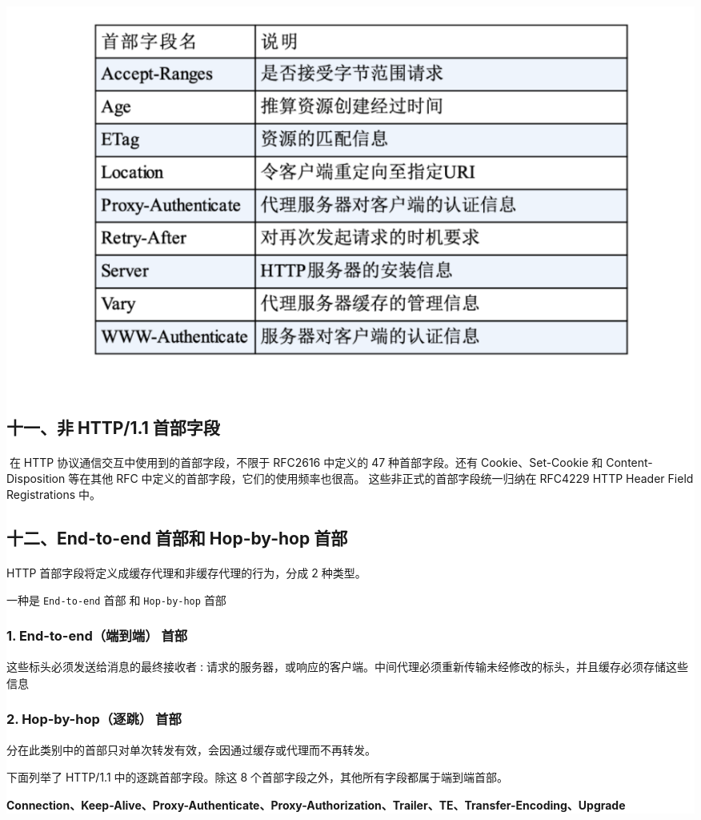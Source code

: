 ![response_consolidate1](assets/response_consolidate1.png)


## 十一、非 HTTP/1.1 首部字段

​		在 HTTP 协议通信交互中使用到的首部字段，不限于 RFC2616 中定义的 47 种首部字段。还有 Cookie、Set-Cookie 和 Content-Disposition 等在其他 RFC 中定义的首部字段，它们的使用频率也很高。 这些非正式的首部字段统一归纳在 RFC4229 HTTP Header Field Registrations 中。



## 十二、End-to-end 首部和 Hop-by-hop 首部

HTTP 首部字段将定义成缓存代理和非缓存代理的行为，分成 2 种类型。

一种是 `End-to-end` 首部 和 `Hop-by-hop` 首部

### 1. End-to-end（端到端） 首部

这些标头必须发送给消息的最终接收者 : 请求的服务器，或响应的客户端。中间代理必须重新传输未经修改的标头，并且缓存必须存储这些信息

### 2. Hop-by-hop（逐跳） 首部

分在此类别中的首部只对单次转发有效，会因通过缓存或代理而不再转发。

下面列举了 HTTP/1.1 中的逐跳首部字段。除这 8 个首部字段之外，其他所有字段都属于端到端首部。

**Connection、Keep-Alive、Proxy-Authenticate、Proxy-Authorization、Trailer、TE、Transfer-Encoding、Upgrade**

